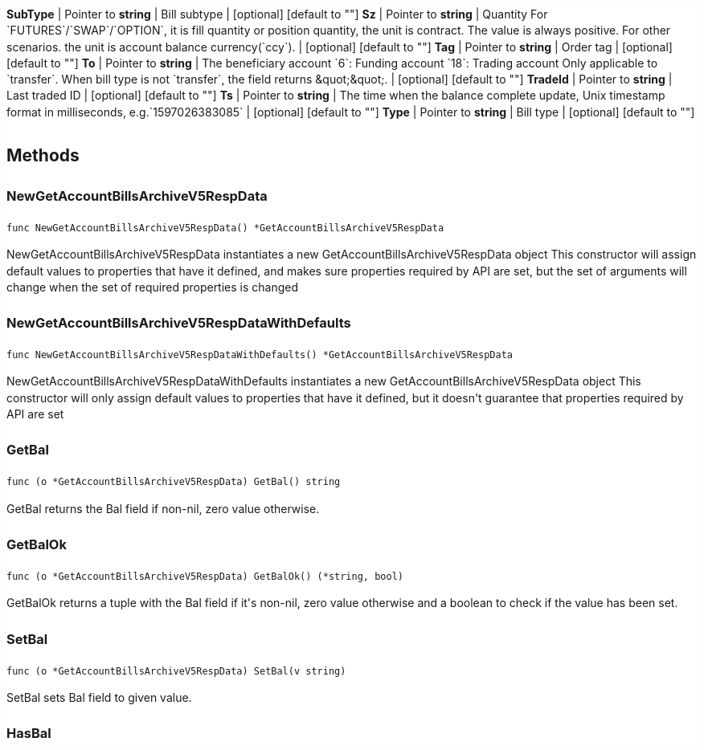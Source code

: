 **SubType** | Pointer to **string** | Bill subtype | [optional] [default to ""]
**Sz** | Pointer to **string** | Quantity  For &#x60;FUTURES&#x60;/&#x60;SWAP&#x60;/&#x60;OPTION&#x60;, it is fill quantity or position quantity, the unit is contract. The value is always positive.  For other scenarios. the unit is account balance currency(&#x60;ccy&#x60;). | [optional] [default to ""]
**Tag** | Pointer to **string** | Order tag | [optional] [default to ""]
**To** | Pointer to **string** | The beneficiary account  &#x60;6&#x60;: Funding account  &#x60;18&#x60;: Trading account  Only applicable to &#x60;transfer&#x60;. When bill type is not &#x60;transfer&#x60;, the field returns \&quot;\&quot;. | [optional] [default to ""]
**TradeId** | Pointer to **string** | Last traded ID | [optional] [default to ""]
**Ts** | Pointer to **string** | The time when the balance complete update, Unix timestamp format in milliseconds, e.g.&#x60;1597026383085&#x60; | [optional] [default to ""]
**Type** | Pointer to **string** | Bill type | [optional] [default to ""]

## Methods

### NewGetAccountBillsArchiveV5RespData

`func NewGetAccountBillsArchiveV5RespData() *GetAccountBillsArchiveV5RespData`

NewGetAccountBillsArchiveV5RespData instantiates a new GetAccountBillsArchiveV5RespData object
This constructor will assign default values to properties that have it defined,
and makes sure properties required by API are set, but the set of arguments
will change when the set of required properties is changed

### NewGetAccountBillsArchiveV5RespDataWithDefaults

`func NewGetAccountBillsArchiveV5RespDataWithDefaults() *GetAccountBillsArchiveV5RespData`

NewGetAccountBillsArchiveV5RespDataWithDefaults instantiates a new GetAccountBillsArchiveV5RespData object
This constructor will only assign default values to properties that have it defined,
but it doesn't guarantee that properties required by API are set

### GetBal

`func (o *GetAccountBillsArchiveV5RespData) GetBal() string`

GetBal returns the Bal field if non-nil, zero value otherwise.

### GetBalOk

`func (o *GetAccountBillsArchiveV5RespData) GetBalOk() (*string, bool)`

GetBalOk returns a tuple with the Bal field if it's non-nil, zero value otherwise
and a boolean to check if the value has been set.

### SetBal

`func (o *GetAccountBillsArchiveV5RespData) SetBal(v string)`

SetBal sets Bal field to given value.

### HasBal
